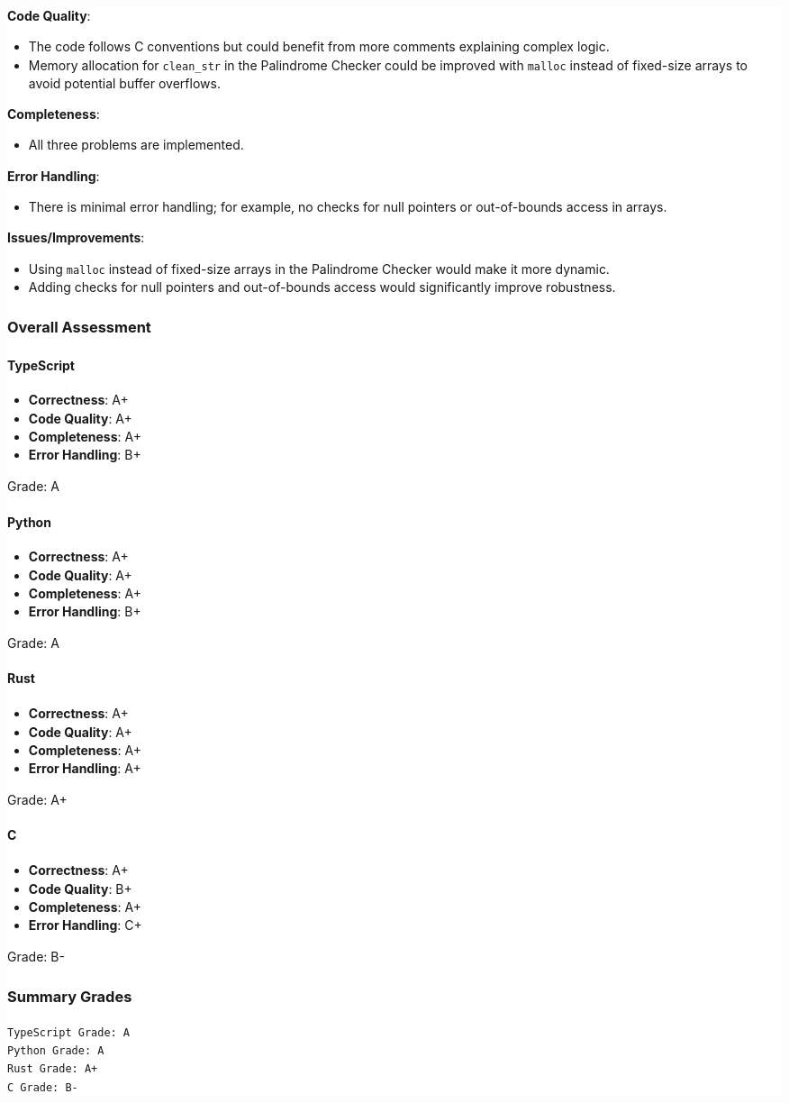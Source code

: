 **Code Quality**:
- The code follows C conventions but could benefit from more comments explaining complex logic.
- Memory allocation for `clean_str` in the Palindrome Checker could be improved with `malloc` instead of fixed-size arrays to avoid potential buffer overflows.

**Completeness**:
- All three problems are implemented.

**Error Handling**:
- There is minimal error handling; for example, no checks for null pointers or out-of-bounds access in arrays.

**Issues/Improvements**:
- Using `malloc` instead of fixed-size arrays in the Palindrome Checker would make it more dynamic.
- Adding checks for null pointers and out-of-bounds access would significantly improve robustness.

### Overall Assessment

#### TypeScript
- **Correctness**: A+
- **Code Quality**: A+
- **Completeness**: A+
- **Error Handling**: B+

Grade: A

#### Python
- **Correctness**: A+
- **Code Quality**: A+
- **Completeness**: A+
- **Error Handling**: B+

Grade: A

#### Rust
- **Correctness**: A+
- **Code Quality**: A+
- **Completeness**: A+
- **Error Handling**: A+

Grade: A+

#### C
- **Correctness**: A+
- **Code Quality**: B+
- **Completeness**: A+
- **Error Handling**: C+

Grade: B-

### Summary Grades

```
TypeScript Grade: A
Python Grade: A
Rust Grade: A+
C Grade: B-
```
